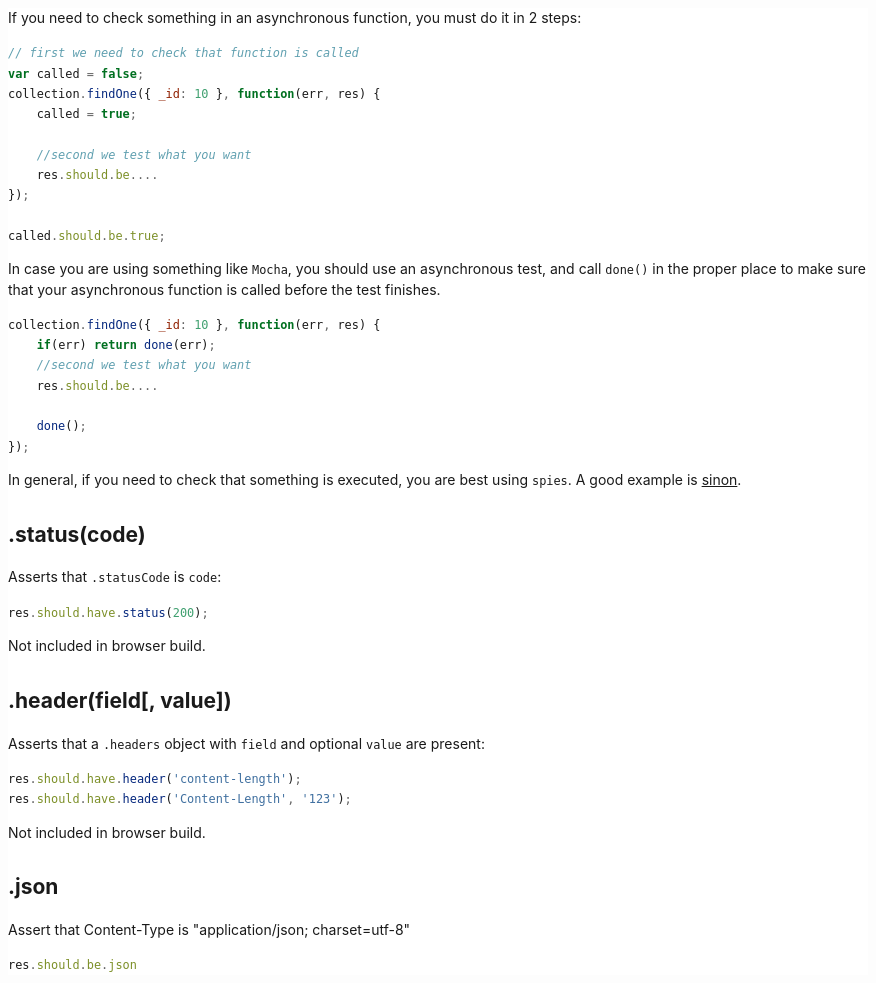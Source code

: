 If you need to check something in an asynchronous function, you must do it in 2 steps:

```js
// first we need to check that function is called
var called = false;
collection.findOne({ _id: 10 }, function(err, res) {
    called = true;

    //second we test what you want
    res.should.be....
});

called.should.be.true;
```

In case you are using something like `Mocha`, you should use an asynchronous test, and call `done()` in the proper place to make sure that your asynchronous function is called before the test finishes.
```js
collection.findOne({ _id: 10 }, function(err, res) {
    if(err) return done(err);
    //second we test what you want
    res.should.be....

    done();
});
```

In general, if you need to check that something is executed, you are best using `spies`. A good example is [sinon](http://sinonjs.org/).

## .status(code)

Asserts that `.statusCode` is `code`:
```javascript
res.should.have.status(200);
```

Not included in browser build.

## .header(field[, value])

Asserts that a `.headers` object with `field` and optional `value` are present:
```javascript
res.should.have.header('content-length');
res.should.have.header('Content-Length', '123');
```

Not included in browser build.

## .json

Assert that Content-Type is "application/json; charset=utf-8"

```javascript
res.should.be.json
```
